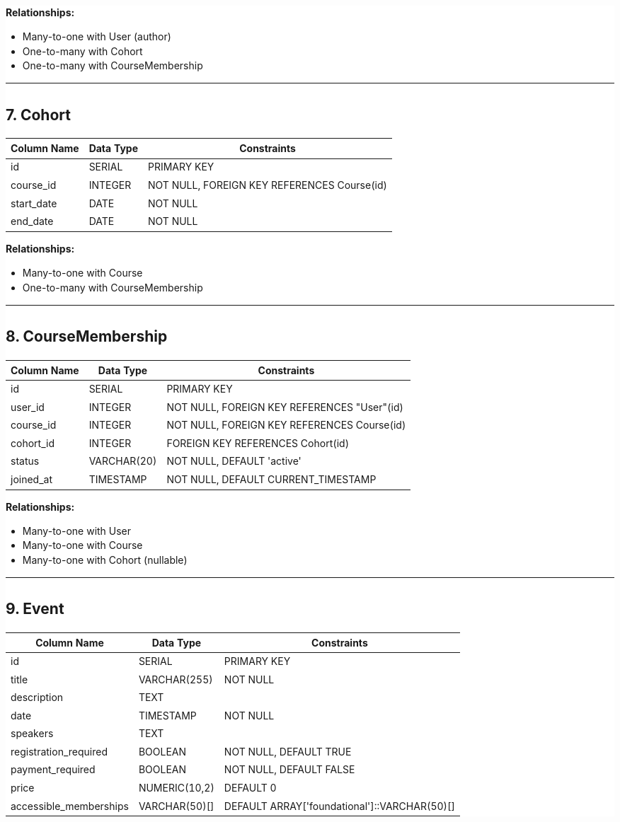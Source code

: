 **Relationships:**
- Many-to-one with User (author)
- One-to-many with Cohort
- One-to-many with CourseMembership

---

## 7. Cohort
| Column Name         | Data Type      | Constraints                                 |
|---------------------|---------------|---------------------------------------------|
| id                  | SERIAL        | PRIMARY KEY                                 |
| course_id           | INTEGER       | NOT NULL, FOREIGN KEY REFERENCES Course(id) |
| start_date          | DATE          | NOT NULL                                    |
| end_date            | DATE          | NOT NULL                                    |

**Relationships:**
- Many-to-one with Course
- One-to-many with CourseMembership

---

## 8. CourseMembership
| Column Name         | Data Type      | Constraints                                 |
|---------------------|---------------|---------------------------------------------|
| id                  | SERIAL        | PRIMARY KEY                                 |
| user_id             | INTEGER       | NOT NULL, FOREIGN KEY REFERENCES "User"(id) |
| course_id           | INTEGER       | NOT NULL, FOREIGN KEY REFERENCES Course(id) |
| cohort_id           | INTEGER       | FOREIGN KEY REFERENCES Cohort(id)           |
| status              | VARCHAR(20)   | NOT NULL, DEFAULT 'active'                  |
| joined_at           | TIMESTAMP     | NOT NULL, DEFAULT CURRENT_TIMESTAMP         |

**Relationships:**
- Many-to-one with User
- Many-to-one with Course
- Many-to-one with Cohort (nullable)

---

## 9. Event
| Column Name               | Data Type      | Constraints                                 |
|--------------------------|---------------|---------------------------------------------|
| id                       | SERIAL        | PRIMARY KEY                                 |
| title                    | VARCHAR(255)  | NOT NULL                                    |
| description              | TEXT          |                                             |
| date                     | TIMESTAMP     | NOT NULL                                    |
| speakers                 | TEXT          |                                             |
| registration_required    | BOOLEAN       | NOT NULL, DEFAULT TRUE                      |
| payment_required         | BOOLEAN       | NOT NULL, DEFAULT FALSE                     |
| price                    | NUMERIC(10,2) | DEFAULT 0                                   |
| accessible_memberships   | VARCHAR(50)[] | DEFAULT ARRAY['foundational']::VARCHAR(50)[]|
